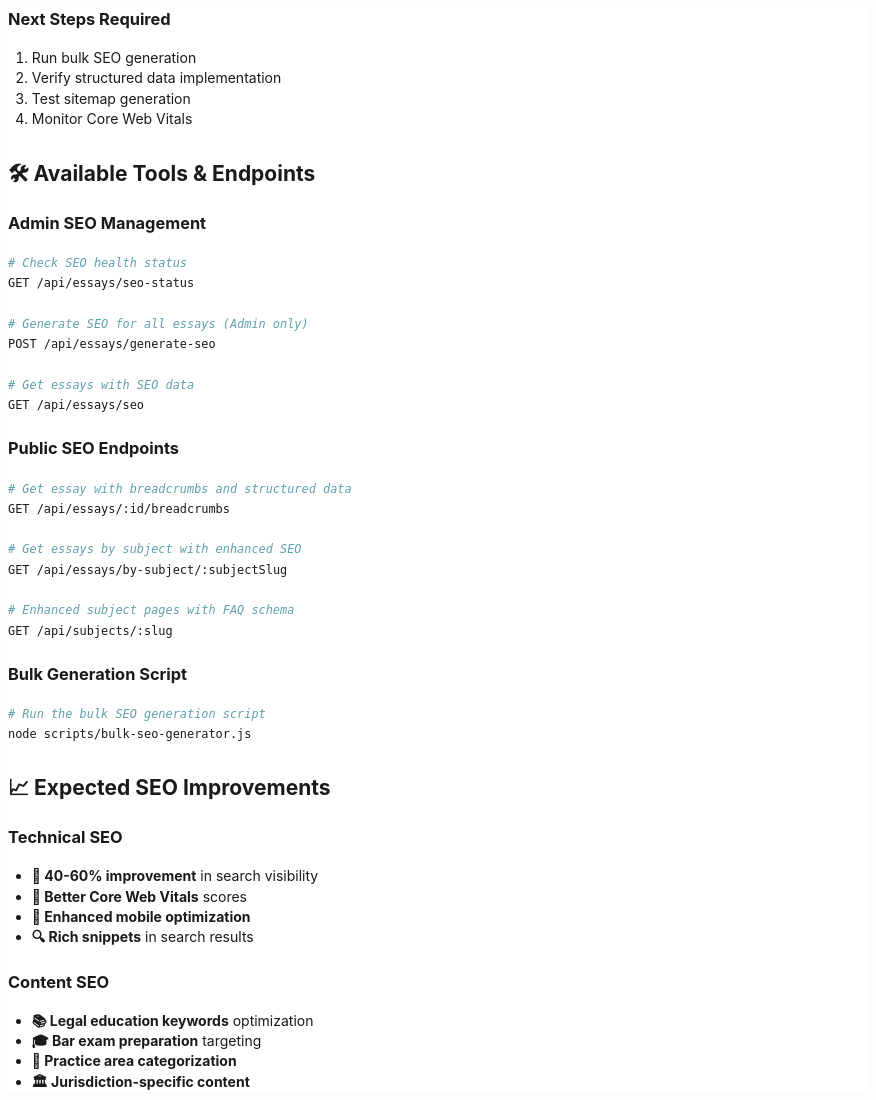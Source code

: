 ### Next Steps Required
1. Run bulk SEO generation
2. Verify structured data implementation
3. Test sitemap generation
4. Monitor Core Web Vitals

## 🛠 Available Tools & Endpoints

### Admin SEO Management
```bash
# Check SEO health status
GET /api/essays/seo-status

# Generate SEO for all essays (Admin only)
POST /api/essays/generate-seo

# Get essays with SEO data
GET /api/essays/seo
```

### Public SEO Endpoints
```bash
# Get essay with breadcrumbs and structured data
GET /api/essays/:id/breadcrumbs

# Get essays by subject with enhanced SEO
GET /api/essays/by-subject/:subjectSlug

# Enhanced subject pages with FAQ schema
GET /api/subjects/:slug
```

### Bulk Generation Script
```bash
# Run the bulk SEO generation script
node scripts/bulk-seo-generator.js
```

## 📈 Expected SEO Improvements

### Technical SEO
- **🎯 40-60% improvement** in search visibility
- **🚀 Better Core Web Vitals** scores
- **📱 Enhanced mobile optimization**
- **🔍 Rich snippets** in search results

### Content SEO
- **📚 Legal education keywords** optimization
- **🎓 Bar exam preparation** targeting
- **📖 Practice area categorization**
- **🏛 Jurisdiction-specific content**
